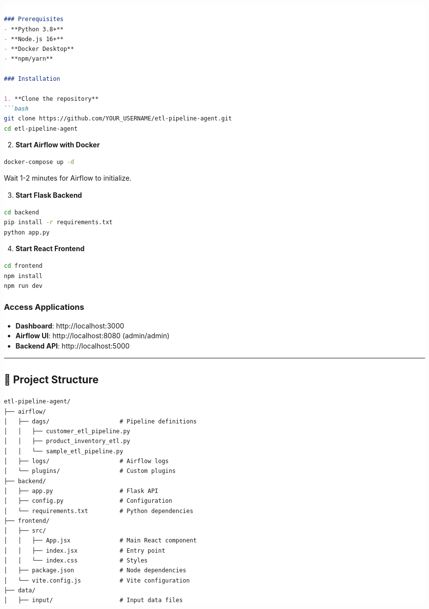 ```markdown

### Prerequisites
- **Python 3.8+**
- **Node.js 16+**
- **Docker Desktop**
- **npm/yarn**

### Installation

1. **Clone the repository**
```bash
git clone https://github.com/YOUR_USERNAME/etl-pipeline-agent.git
cd etl-pipeline-agent
```

2. **Start Airflow with Docker**
```bash
docker-compose up -d
```
Wait 1-2 minutes for Airflow to initialize.

3. **Start Flask Backend**
```bash
cd backend
pip install -r requirements.txt
python app.py
```

4. **Start React Frontend**
```bash
cd frontend
npm install
npm run dev
```

### Access Applications
- **Dashboard**: http://localhost:3000
- **Airflow UI**: http://localhost:8080 (admin/admin)
- **Backend API**: http://localhost:5000

---

## 📁 Project Structure

```
etl-pipeline-agent/
├── airflow/
│   ├── dags/                    # Pipeline definitions
│   │   ├── customer_etl_pipeline.py
│   │   ├── product_inventory_etl.py
│   │   └── sample_etl_pipeline.py
│   ├── logs/                    # Airflow logs
│   └── plugins/                 # Custom plugins
├── backend/
│   ├── app.py                   # Flask API
│   ├── config.py                # Configuration
│   └── requirements.txt         # Python dependencies
├── frontend/
│   ├── src/
│   │   ├── App.jsx              # Main React component
│   │   ├── index.jsx            # Entry point
│   │   └── index.css            # Styles
│   ├── package.json             # Node dependencies
│   └── vite.config.js           # Vite configuration
├── data/
│   ├── input/                   # Input data files
```